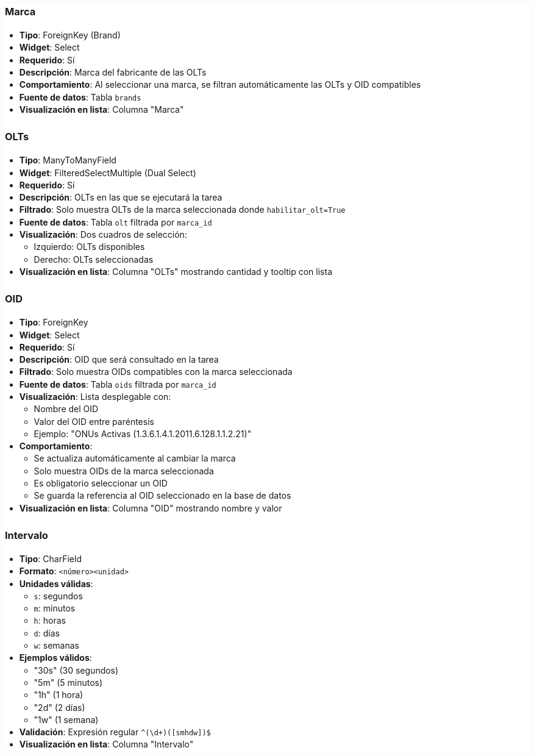 ### Marca
- **Tipo**: ForeignKey (Brand)
- **Widget**: Select
- **Requerido**: Sí
- **Descripción**: Marca del fabricante de las OLTs
- **Comportamiento**: Al seleccionar una marca, se filtran automáticamente las OLTs y OID compatibles
- **Fuente de datos**: Tabla `brands`
- **Visualización en lista**: Columna "Marca"

### OLTs
- **Tipo**: ManyToManyField
- **Widget**: FilteredSelectMultiple (Dual Select)
- **Requerido**: Sí
- **Descripción**: OLTs en las que se ejecutará la tarea
- **Filtrado**: Solo muestra OLTs de la marca seleccionada donde `habilitar_olt=True`
- **Fuente de datos**: Tabla `olt` filtrada por `marca_id`
- **Visualización**: Dos cuadros de selección:
  - Izquierdo: OLTs disponibles
  - Derecho: OLTs seleccionadas
- **Visualización en lista**: Columna "OLTs" mostrando cantidad y tooltip con lista

### OID
- **Tipo**: ForeignKey
- **Widget**: Select
- **Requerido**: Sí
- **Descripción**: OID que será consultado en la tarea
- **Filtrado**: Solo muestra OIDs compatibles con la marca seleccionada
- **Fuente de datos**: Tabla `oids` filtrada por `marca_id`
- **Visualización**: Lista desplegable con:
  - Nombre del OID
  - Valor del OID entre paréntesis
  - Ejemplo: "ONUs Activas (1.3.6.1.4.1.2011.6.128.1.1.2.21)"
- **Comportamiento**:
  - Se actualiza automáticamente al cambiar la marca
  - Solo muestra OIDs de la marca seleccionada
  - Es obligatorio seleccionar un OID
  - Se guarda la referencia al OID seleccionado en la base de datos
- **Visualización en lista**: Columna "OID" mostrando nombre y valor

### Intervalo
- **Tipo**: CharField
- **Formato**: `<número><unidad>`
- **Unidades válidas**:
  - `s`: segundos
  - `m`: minutos
  - `h`: horas
  - `d`: días
  - `w`: semanas
- **Ejemplos válidos**:
  - "30s" (30 segundos)
  - "5m" (5 minutos)
  - "1h" (1 hora)
  - "2d" (2 días)
  - "1w" (1 semana)
- **Validación**: Expresión regular `^(\d+)([smhdw])$`
- **Visualización en lista**: Columna "Intervalo"
